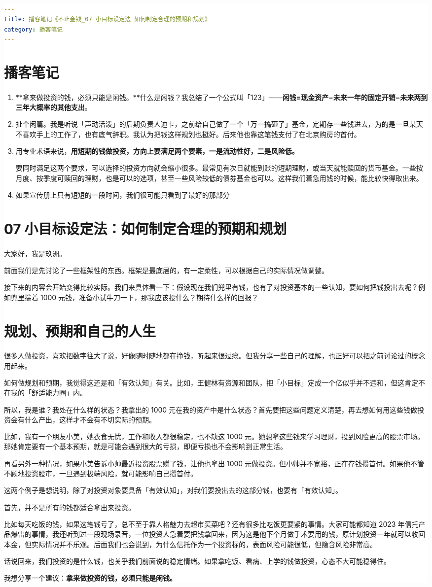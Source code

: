 ```yaml
---
title: 播客笔记《不止金钱_07 小目标设定法 如何制定合理的预期和规划》
category: 播客笔记
---
```




# 播客笔记

1. **拿来做投资的钱，必须只能是闲钱。**什么是闲钱？我总结了一个公式叫「123」——**闲钱=现金资产−未来一年的固定开销−未来两到三年大概率的其他支出**。

2. 扯个闲篇。我是听说「声动活泼」的后期负责人迪卡，之前给自己做了一个「万一搞砸了」基金，定期存一些钱进去，为的是一旦某天不喜欢手上的工作了，也有底气辞职。我认为把钱这样规划也挺好。后来他也靠这笔钱支付了在北京购房的首付。

3. 用专业术语来说，**用短期的钱做投资，方向上要满足两个要素，一是流动性好，二是风险低。**

   要同时满足这两个要求，可以选择的投资方向就会缩小很多。最常见有次日就能到账的短期理财，或当天就能赎回的货币基金。一些按月度、按季度可赎回的理财，也是可以的选项，甚至一些风险较低的债券基金也可以。这样我们着急用钱的时候，能比较快得取出来。

4. 如果宣传册上只有短短的一段时间，我们很可能只看到了最好的那部分



# 07 小目标设定法：如何制定合理的预期和规划

大家好，我是玖洲。

前面我们是先讨论了一些框架性的东西。框架是最底层的，有一定柔性，可以根据自己的实际情况做调整。

接下来的内容会开始变得比较实际。我们来具体看一下：假设现在我们兜里有钱，也有了对投资基本的一些认知，要如何把钱投出去呢？例如兜里揣着 1000 元钱，准备小试牛刀一下，那我应该投什么？期待什么样的回报？

# 规划、预期和自己的人生

很多人做投资，喜欢把数字往大了说，好像随时随地都在挣钱，听起来很过瘾。但我分享一些自己的理解，也正好可以把之前讨论过的概念用起来。

如何做规划和预期，我觉得这还是和「有效认知」有关。比如，王健林有资源和团队，把「小目标」定成一个亿似乎并不违和，但这肯定不在我的「舒适能力圈」内。

所以，我是谁？我处在什么样的状态？我拿出的 1000 元在我的资产中是什么状态？首先要把这些问题定义清楚，再去想如何用这些钱做投资会有什么产出，这样才不会有不切实际的预期。

比如，我有一个朋友小美，她衣食无忧，工作和收入都很稳定，也不缺这 1000 元。她想拿这些钱来学习理财，投到风险更高的股票市场。那她肯定要有一个基本预期，就是可能会遇到很大的亏损，即便亏损也不会影响到正常生活。

再看另外一种情况，如果小美告诉小帅最近投资股票赚了钱，让他也拿出 1000 元做投资。但小帅并不宽裕，正在存钱攒首付。如果他不管不顾地投资股市，一旦遇到极端风险，就可能影响自己攒首付。

这两个例子是想说明，除了对投资对象要具备「有效认知」，对我们要投出去的这部分钱，也要有「有效认知」。

首先，并不是所有的钱都适合拿出来投资。

比如每天吃饭的钱，如果这笔钱亏了，总不至于靠人格魅力去超市买菜吧？还有很多比吃饭更要紧的事情。大家可能都知道 2023 年信托产品爆雷的事情，我还听到过一段现场录音，一位投资人急着要把钱拿回来，因为这是他下个月做手术要用的钱，原计划投资一年就可以收回本金，但实际情况并不乐观。后面我们也会说到，为什么信托作为一个投资标的，表面风险可能很低，但隐含风险非常高。

话说回来，我们投资的是什么钱，也关乎我们前面说的稳定情绪。如果拿吃饭、看病、上学的钱做投资，心态不大可能稳得住。

我想分享一个建议：**拿来做投资的钱，必须只能是闲钱。**
